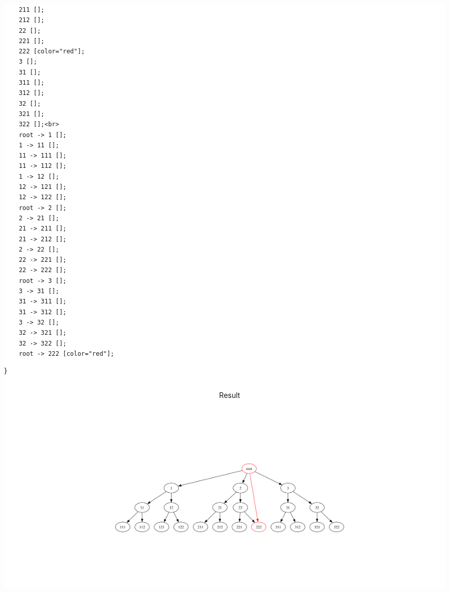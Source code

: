         211 [];
        212 [];
        22 [];
        221 [];
        222 [color="red"];
        3 [];
        31 [];
        311 [];
        312 [];
        32 [];
        321 [];
        322 [];<br>
        root -> 1 [];
        1 -> 11 [];
        11 -> 111 [];
        11 -> 112 [];
        1 -> 12 [];
        12 -> 121 [];
        12 -> 122 [];
        root -> 2 [];
        2 -> 21 [];
        21 -> 211 [];
        21 -> 212 [];
        2 -> 22 [];
        22 -> 221 [];
        22 -> 222 [];
        root -> 3 [];
        3 -> 31 [];
        31 -> 311 [];
        31 -> 312 [];
        3 -> 32 [];
        32 -> 321 [];
        32 -> 322 [];
        root -> 222 [color="red"];
}
</pre>
</div>
<div
        style="
            display: flex;
            flex-direction: column;
            align-items: center;
            margin-left: 20px;
        "
        >
<p>Result</p>
<img src="./assets/graphs/graphSearch.svg" style="height: 350px; width: 450px;" />
</div>
</div>
